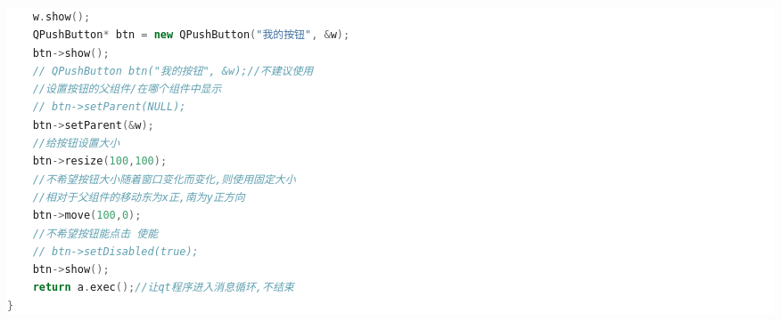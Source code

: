 ```c++
    w.show();
    QPushButton* btn = new QPushButton("我的按钮", &w);
    btn->show();
    // QPushButton btn("我的按钮", &w);//不建议使用
    //设置按钮的父组件/在哪个组件中显示
    // btn->setParent(NULL);
    btn->setParent(&w);
    //给按钮设置大小
    btn->resize(100,100);
    //不希望按钮大小随着窗口变化而变化,则使用固定大小
    //相对于父组件的移动东为x正,南为y正方向
    btn->move(100,0);
    //不希望按钮能点击 使能
    // btn->setDisabled(true);
    btn->show();
    return a.exec();//让qt程序进入消息循环,不结束
}
```